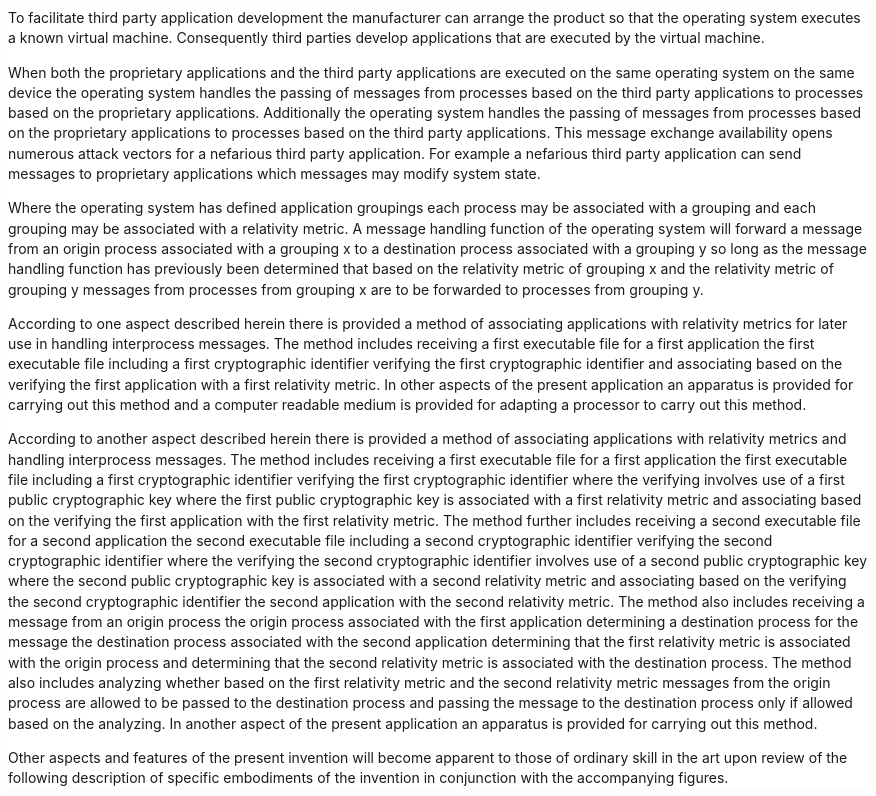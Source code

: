 To facilitate third party application development the manufacturer can arrange the product so that the operating system executes a known virtual machine. Consequently third parties develop applications that are executed by the virtual machine.

When both the proprietary applications and the third party applications are executed on the same operating system on the same device the operating system handles the passing of messages from processes based on the third party applications to processes based on the proprietary applications. Additionally the operating system handles the passing of messages from processes based on the proprietary applications to processes based on the third party applications. This message exchange availability opens numerous attack vectors for a nefarious third party application. For example a nefarious third party application can send messages to proprietary applications which messages may modify system state.

Where the operating system has defined application groupings each process may be associated with a grouping and each grouping may be associated with a relativity metric. A message handling function of the operating system will forward a message from an origin process associated with a grouping x to a destination process associated with a grouping y so long as the message handling function has previously been determined that based on the relativity metric of grouping x and the relativity metric of grouping y messages from processes from grouping x are to be forwarded to processes from grouping y.

According to one aspect described herein there is provided a method of associating applications with relativity metrics for later use in handling interprocess messages. The method includes receiving a first executable file for a first application the first executable file including a first cryptographic identifier verifying the first cryptographic identifier and associating based on the verifying the first application with a first relativity metric. In other aspects of the present application an apparatus is provided for carrying out this method and a computer readable medium is provided for adapting a processor to carry out this method.

According to another aspect described herein there is provided a method of associating applications with relativity metrics and handling interprocess messages. The method includes receiving a first executable file for a first application the first executable file including a first cryptographic identifier verifying the first cryptographic identifier where the verifying involves use of a first public cryptographic key where the first public cryptographic key is associated with a first relativity metric and associating based on the verifying the first application with the first relativity metric. The method further includes receiving a second executable file for a second application the second executable file including a second cryptographic identifier verifying the second cryptographic identifier where the verifying the second cryptographic identifier involves use of a second public cryptographic key where the second public cryptographic key is associated with a second relativity metric and associating based on the verifying the second cryptographic identifier the second application with the second relativity metric. The method also includes receiving a message from an origin process the origin process associated with the first application determining a destination process for the message the destination process associated with the second application determining that the first relativity metric is associated with the origin process and determining that the second relativity metric is associated with the destination process. The method also includes analyzing whether based on the first relativity metric and the second relativity metric messages from the origin process are allowed to be passed to the destination process and passing the message to the destination process only if allowed based on the analyzing. In another aspect of the present application an apparatus is provided for carrying out this method.

Other aspects and features of the present invention will become apparent to those of ordinary skill in the art upon review of the following description of specific embodiments of the invention in conjunction with the accompanying figures.
